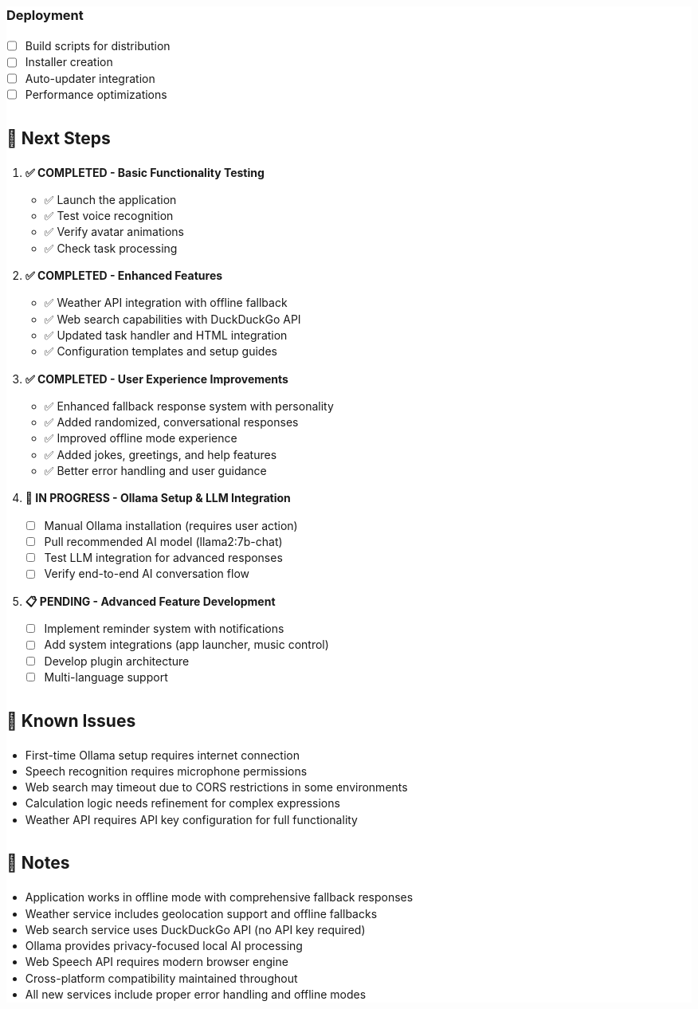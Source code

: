 ### Deployment
- [ ] Build scripts for distribution
- [ ] Installer creation
- [ ] Auto-updater integration
- [ ] Performance optimizations

## 🚀 Next Steps

1. **✅ COMPLETED - Basic Functionality Testing**
   - ✅ Launch the application
   - ✅ Test voice recognition
   - ✅ Verify avatar animations
   - ✅ Check task processing

2. **✅ COMPLETED - Enhanced Features**
   - ✅ Weather API integration with offline fallback
   - ✅ Web search capabilities with DuckDuckGo API
   - ✅ Updated task handler and HTML integration
   - ✅ Configuration templates and setup guides

3. **✅ COMPLETED - User Experience Improvements**
   - ✅ Enhanced fallback response system with personality
   - ✅ Added randomized, conversational responses
   - ✅ Improved offline mode experience
   - ✅ Added jokes, greetings, and help features
   - ✅ Better error handling and user guidance

4. **🔄 IN PROGRESS - Ollama Setup & LLM Integration**
   - [ ] Manual Ollama installation (requires user action)
   - [ ] Pull recommended AI model (llama2:7b-chat)
   - [ ] Test LLM integration for advanced responses
   - [ ] Verify end-to-end AI conversation flow

5. **📋 PENDING - Advanced Feature Development**
   - [ ] Implement reminder system with notifications
   - [ ] Add system integrations (app launcher, music control)
   - [ ] Develop plugin architecture
   - [ ] Multi-language support

## 🐛 Known Issues

- First-time Ollama setup requires internet connection
- Speech recognition requires microphone permissions
- Web search may timeout due to CORS restrictions in some environments
- Calculation logic needs refinement for complex expressions
- Weather API requires API key configuration for full functionality

## 📝 Notes

- Application works in offline mode with comprehensive fallback responses
- Weather service includes geolocation support and offline fallbacks
- Web search service uses DuckDuckGo API (no API key required)
- Ollama provides privacy-focused local AI processing
- Web Speech API requires modern browser engine
- Cross-platform compatibility maintained throughout
- All new services include proper error handling and offline modes
